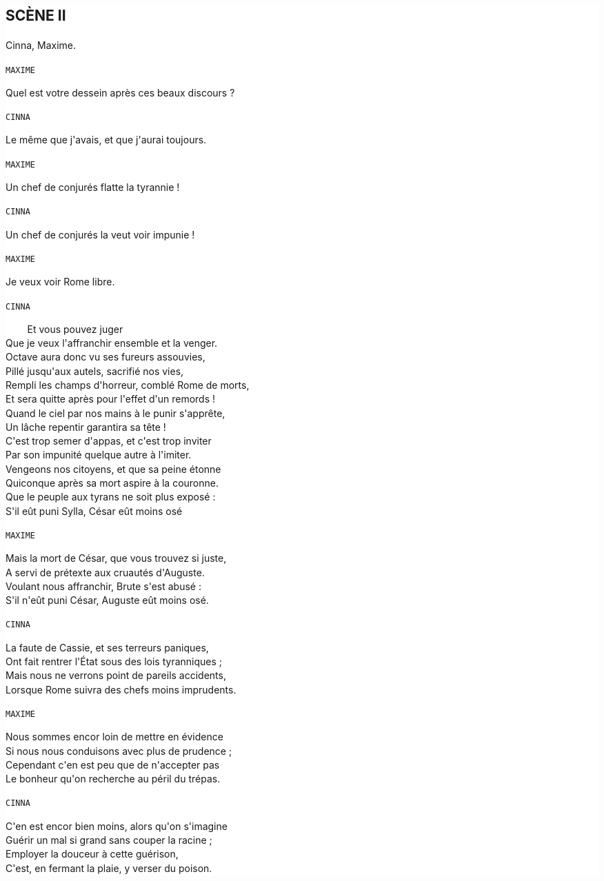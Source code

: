 
## SCÈNE II
Cinna, Maxime.


    MAXIME
Quel est votre dessein après ces beaux discours ?  

    CINNA
Le même que j'avais, et que j'aurai toujours.  

    MAXIME
Un chef de conjurés flatte la tyrannie !  

    CINNA
Un chef de conjurés la veut voir impunie !  

    MAXIME
Je veux voir Rome libre.  

    CINNA
        Et vous pouvez juger  
Que je veux l'affranchir ensemble et la venger.  
Octave aura donc vu ses fureurs assouvies,  
Pillé jusqu'aux autels, sacrifié nos vies,  
Rempli les champs d'horreur, comblé Rome de morts,  
Et sera quitte après pour l'effet d'un remords !  
Quand le ciel par nos mains à le punir s'apprête,  
Un lâche repentir garantira sa tête !  
C'est trop semer d'appas, et c'est trop inviter  
Par son impunité quelque autre à l'imiter.  
Vengeons nos citoyens, et que sa peine étonne  
Quiconque après sa mort aspire à la couronne.  
Que le peuple aux tyrans ne soit plus exposé :  
S'il eût puni Sylla, César eût moins osé  

    MAXIME
Mais la mort de César, que vous trouvez si juste,  
A servi de prétexte aux cruautés d'Auguste.  
Voulant nous affranchir, Brute s'est abusé :  
S'il n'eût puni César, Auguste eût moins osé.  

    CINNA
La faute de Cassie, et ses terreurs paniques,  
Ont fait rentrer l'État sous des lois tyranniques ;  
Mais nous ne verrons point de pareils accidents,  
Lorsque Rome suivra des chefs moins imprudents.  

    MAXIME
Nous sommes encor loin de mettre en évidence  
Si nous nous conduisons avec plus de prudence ;  
Cependant c'en est peu que de n'accepter pas  
Le bonheur qu'on recherche au péril du trépas.  

    CINNA
C'en est encor bien moins, alors qu'on s'imagine  
Guérir un mal si grand sans couper la racine ;  
Employer la douceur à cette guérison,  
C'est, en fermant la plaie, y verser du poison.  
